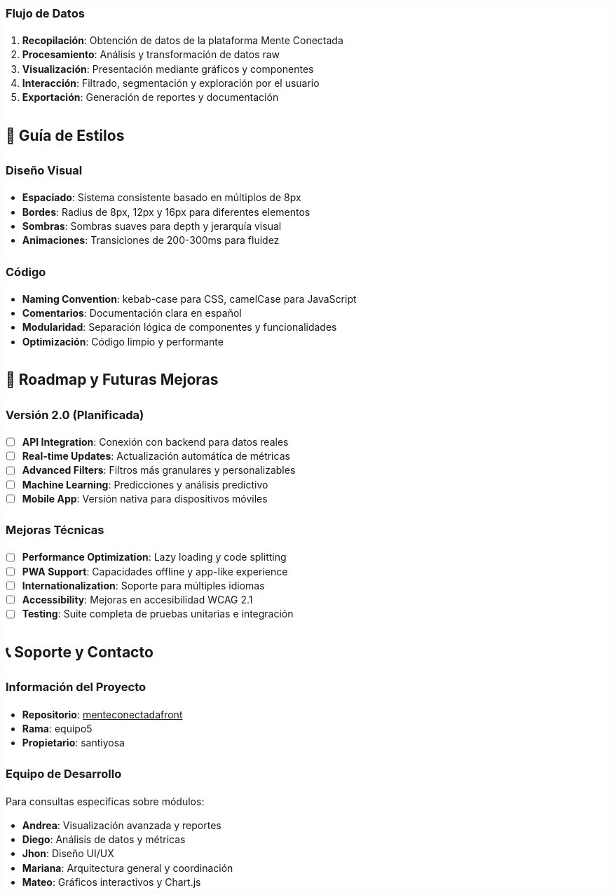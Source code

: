 ### Flujo de Datos
1. **Recopilación**: Obtención de datos de la plataforma Mente Conectada
2. **Procesamiento**: Análisis y transformación de datos raw
3. **Visualización**: Presentación mediante gráficos y componentes
4. **Interacción**: Filtrado, segmentación y exploración por el usuario
5. **Exportación**: Generación de reportes y documentación

## 🎨 Guía de Estilos

### Diseño Visual
- **Espaciado**: Sistema consistente basado en múltiplos de 8px
- **Bordes**: Radius de 8px, 12px y 16px para diferentes elementos
- **Sombras**: Sombras suaves para depth y jerarquía visual
- **Animaciones**: Transiciones de 200-300ms para fluidez

### Código
- **Naming Convention**: kebab-case para CSS, camelCase para JavaScript
- **Comentarios**: Documentación clara en español
- **Modularidad**: Separación lógica de componentes y funcionalidades
- **Optimización**: Código limpio y performante

## 🚀 Roadmap y Futuras Mejoras

### Versión 2.0 (Planificada)
- [ ] **API Integration**: Conexión con backend para datos reales
- [ ] **Real-time Updates**: Actualización automática de métricas
- [ ] **Advanced Filters**: Filtros más granulares y personalizables
- [ ] **Machine Learning**: Predicciones y análisis predictivo
- [ ] **Mobile App**: Versión nativa para dispositivos móviles

### Mejoras Técnicas
- [ ] **Performance Optimization**: Lazy loading y code splitting
- [ ] **PWA Support**: Capacidades offline y app-like experience
- [ ] **Internationalization**: Soporte para múltiples idiomas
- [ ] **Accessibility**: Mejoras en accesibilidad WCAG 2.1
- [ ] **Testing**: Suite completa de pruebas unitarias e integración

## 📞 Soporte y Contacto

### Información del Proyecto
- **Repositorio**: [menteconectadafront](https://github.com/santiyosa/menteconectadafront)
- **Rama**: equipo5
- **Propietario**: santiyosa

### Equipo de Desarrollo
Para consultas específicas sobre módulos:
- **Andrea**: Visualización avanzada y reportes
- **Diego**: Análisis de datos y métricas
- **Jhon**: Diseño UI/UX
- **Mariana**: Arquitectura general y coordinación
- **Mateo**: Gráficos interactivos y Chart.js
